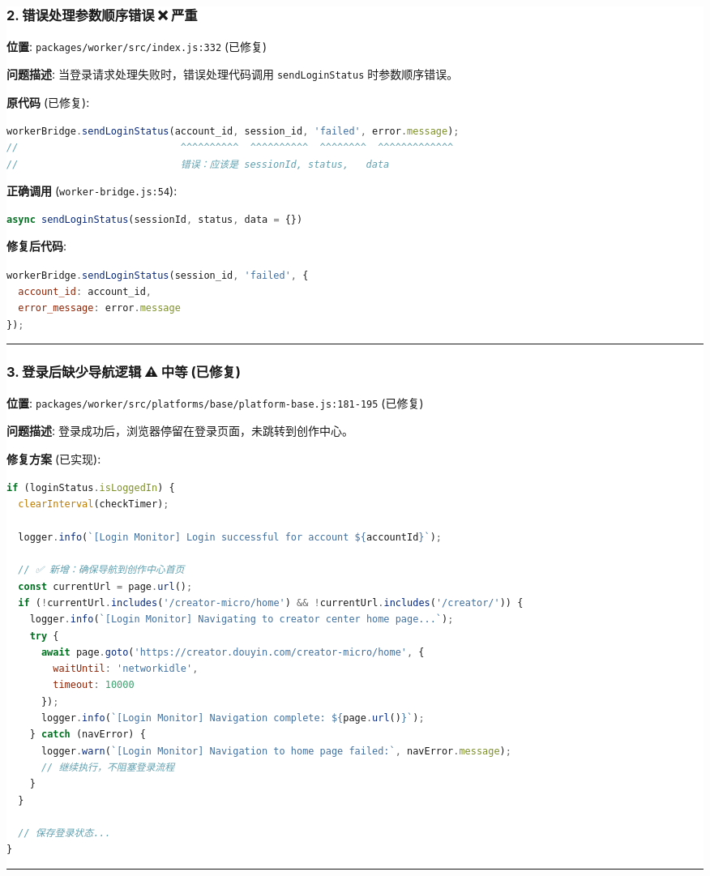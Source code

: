 ### 2. **错误处理参数顺序错误** ❌ 严重

**位置**: `packages/worker/src/index.js:332` (已修复)

**问题描述**:
当登录请求处理失败时，错误处理代码调用 `sendLoginStatus` 时参数顺序错误。

**原代码** (已修复):
```javascript
workerBridge.sendLoginStatus(account_id, session_id, 'failed', error.message);
//                            ^^^^^^^^^^  ^^^^^^^^^^  ^^^^^^^^  ^^^^^^^^^^^^^
//                            错误：应该是 sessionId, status,   data
```

**正确调用** (`worker-bridge.js:54`):
```javascript
async sendLoginStatus(sessionId, status, data = {})
```

**修复后代码**:
```javascript
workerBridge.sendLoginStatus(session_id, 'failed', {
  account_id: account_id,
  error_message: error.message
});
```

---

### 3. **登录后缺少导航逻辑** ⚠️ 中等 (已修复)

**位置**: `packages/worker/src/platforms/base/platform-base.js:181-195` (已修复)

**问题描述**:
登录成功后，浏览器停留在登录页面，未跳转到创作中心。

**修复方案** (已实现):
```javascript
if (loginStatus.isLoggedIn) {
  clearInterval(checkTimer);

  logger.info(`[Login Monitor] Login successful for account ${accountId}`);

  // ✅ 新增：确保导航到创作中心首页
  const currentUrl = page.url();
  if (!currentUrl.includes('/creator-micro/home') && !currentUrl.includes('/creator/')) {
    logger.info(`[Login Monitor] Navigating to creator center home page...`);
    try {
      await page.goto('https://creator.douyin.com/creator-micro/home', {
        waitUntil: 'networkidle',
        timeout: 10000
      });
      logger.info(`[Login Monitor] Navigation complete: ${page.url()}`);
    } catch (navError) {
      logger.warn(`[Login Monitor] Navigation to home page failed:`, navError.message);
      // 继续执行，不阻塞登录流程
    }
  }

  // 保存登录状态...
}
```

---